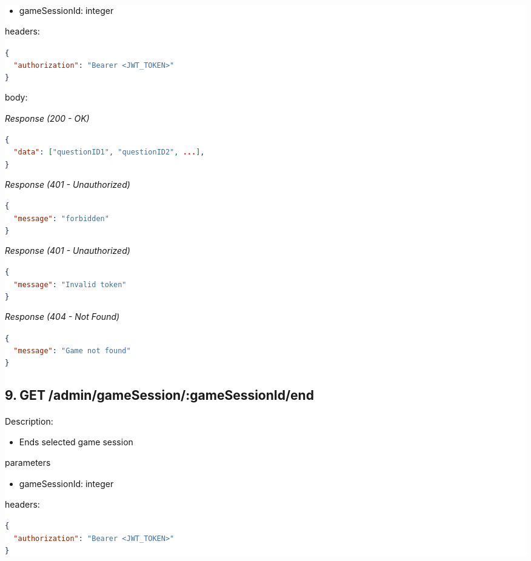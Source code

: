 - gameSessionId: integer

headers:

```json
{
  "authorization": "Bearer <JWT_TOKEN>"
}
```

body:

_Response (200 - OK)_

```json
{
  "data": ["questionID1", "questionID2", ...],
}
```

_Response (401 - Unauthorized)_

```json
{
  "message": "forbidden"
}
```

_Response (401 - Unauthorized)_

```json
{
  "message": "Invalid token"
}
```

_Response (404 - Not Found)_

```json
{
  "message": "Game not found"
}
```

## 9. GET /admin/gameSession/:gameSessionId/end

Description:

- Ends selected game session

parameters

- gameSessionId: integer

headers:

```json
{
  "authorization": "Bearer <JWT_TOKEN>"
}
```
